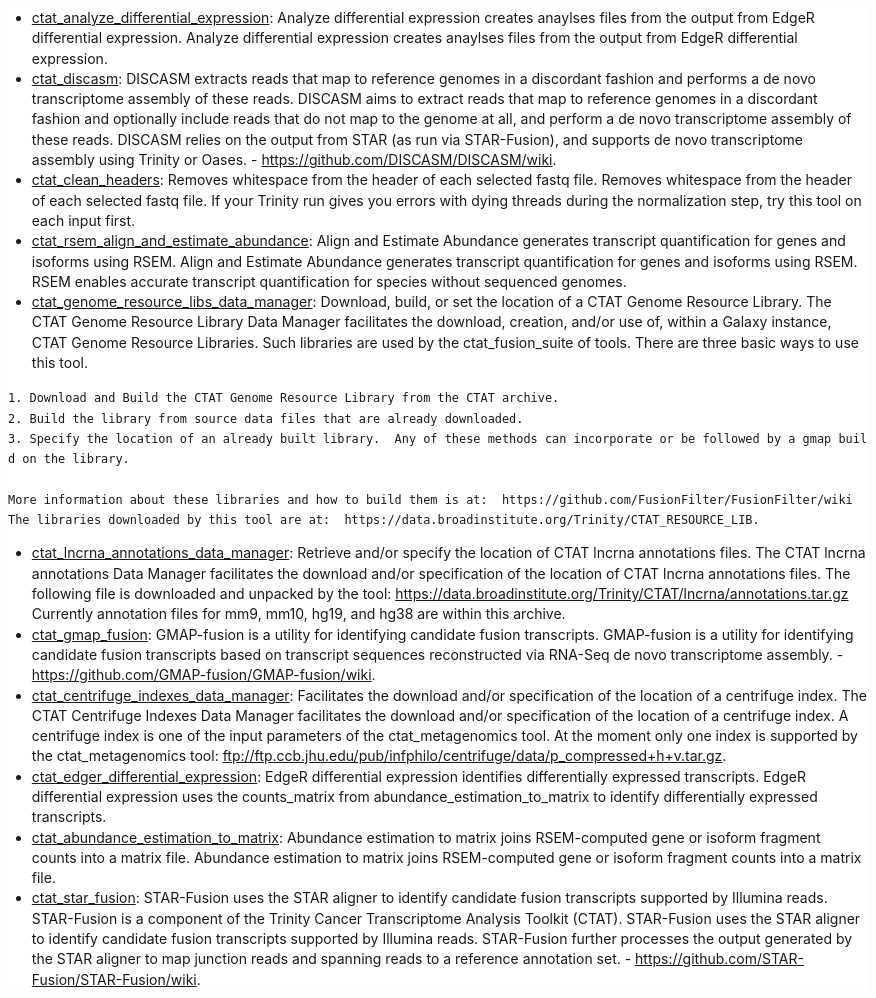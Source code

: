    * [ctat_analyze_differential_expression](https://toolshed.g2.bx.psu.edu/view/trinity_ctat/ctat_analyze_differential_expression): Analyze differential expression creates anaylses files from the output from EdgeR differential expression. Analyze differential expression creates anaylses files from the output from EdgeR differential expression.
   * [ctat_discasm](https://toolshed.g2.bx.psu.edu/view/trinity_ctat/ctat_discasm): DISCASM extracts reads that map to reference genomes in a discordant fashion and performs a de novo transcriptome assembly of these reads. DISCASM aims to extract reads that map to reference genomes in a discordant fashion and optionally include reads that do not map to the genome at all, and perform a de novo transcriptome assembly of these reads. DISCASM relies on the output from STAR (as run via STAR-Fusion), and supports de novo transcriptome assembly using Trinity or Oases. - https://github.com/DISCASM/DISCASM/wiki.
   * [ctat_clean_headers](https://toolshed.g2.bx.psu.edu/view/trinity_ctat/ctat_clean_headers): Removes whitespace from the header of each selected fastq file. Removes whitespace from the header of each selected fastq file. If your Trinity run gives you errors with dying threads during the normalization step, try this tool on each input first.
   * [ctat_rsem_align_and_estimate_abundance](https://toolshed.g2.bx.psu.edu/view/trinity_ctat/ctat_rsem_align_and_estimate_abundance): Align and Estimate Abundance generates transcript quantification for genes and isoforms using RSEM. Align and Estimate Abundance generates transcript quantification for genes and isoforms using RSEM. RSEM enables accurate transcript quantification for species without sequenced genomes.
   * [ctat_genome_resource_libs_data_manager](https://toolshed.g2.bx.psu.edu/view/trinity_ctat/ctat_genome_resource_libs_data_manager):  Download, build, or set the location of a CTAT Genome Resource Library. The CTAT Genome Resource Library Data Manager facilitates the download, creation, and/or use of, within a Galaxy instance, CTAT Genome Resource Libraries. Such libraries are used by the ctat_fusion_suite of tools.  There are three basic ways to use this tool.

    1. Download and Build the CTAT Genome Resource Library from the CTAT archive.
    2. Build the library from source data files that are already downloaded.
    3. Specify the location of an already built library.  Any of these methods can incorporate or be followed by a gmap build on the library.

    More information about these libraries and how to build them is at:  https://github.com/FusionFilter/FusionFilter/wiki  The libraries downloaded by this tool are at:  https://data.broadinstitute.org/Trinity/CTAT_RESOURCE_LIB.
   * [ctat_lncrna_annotations_data_manager](https://toolshed.g2.bx.psu.edu/view/trinity_ctat/ctat_lncrna_annotations_data_manager):  Retrieve and/or specify the location of CTAT lncrna annotations files. The CTAT lncrna annotations Data Manager facilitates the download and/or specification of the location of CTAT lncrna annotations files.  The following file is downloaded and unpacked by the tool:  https://data.broadinstitute.org/Trinity/CTAT/lncrna/annotations.tar.gz  Currently annotation files for mm9, mm10, hg19, and hg38 are within this archive.
   * [ctat_gmap_fusion](https://toolshed.g2.bx.psu.edu/view/trinity_ctat/ctat_gmap_fusion): GMAP-fusion is a utility for identifying candidate fusion transcripts. GMAP-fusion is a utility for identifying candidate fusion transcripts based on transcript sequences reconstructed via RNA-Seq de novo transcriptome assembly. - https://github.com/GMAP-fusion/GMAP-fusion/wiki.
   * [ctat_centrifuge_indexes_data_manager](https://toolshed.g2.bx.psu.edu/view/trinity_ctat/ctat_centrifuge_indexes_data_manager):  Facilitates the download and/or specification of the location of a centrifuge index. The CTAT Centrifuge Indexes Data Manager facilitates the download and/or specification of the location of a centrifuge index. A centrifuge index is one of the input parameters of the ctat_metagenomics tool.  At the moment only one index is supported by the ctat_metagenomics tool:  ftp://ftp.ccb.jhu.edu/pub/infphilo/centrifuge/data/p_compressed+h+v.tar.gz.
   * [ctat_edger_differential_expression](https://toolshed.g2.bx.psu.edu/view/trinity_ctat/ctat_edger_differential_expression): EdgeR differential expression identifies differentially expressed transcripts. EdgeR differential expression uses the counts_matrix from abundance_estimation_to_matrix to identify differentially expressed transcripts.
   * [ctat_abundance_estimation_to_matrix](https://toolshed.g2.bx.psu.edu/view/trinity_ctat/ctat_abundance_estimation_to_matrix): Abundance estimation to matrix joins RSEM-computed gene or isoform fragment counts into a matrix file. Abundance estimation to matrix joins RSEM-computed gene or isoform fragment counts into a matrix file.
   * [ctat_star_fusion](https://toolshed.g2.bx.psu.edu/view/trinity_ctat/ctat_star_fusion): STAR-Fusion uses the STAR aligner to identify candidate fusion transcripts supported by Illumina reads. STAR-Fusion is a component of the Trinity Cancer Transcriptome Analysis Toolkit (CTAT). STAR-Fusion uses the STAR aligner to identify candidate fusion transcripts supported by Illumina reads. STAR-Fusion further processes the output generated by the STAR aligner to map junction reads and spanning reads to a reference annotation set. - https://github.com/STAR-Fusion/STAR-Fusion/wiki.